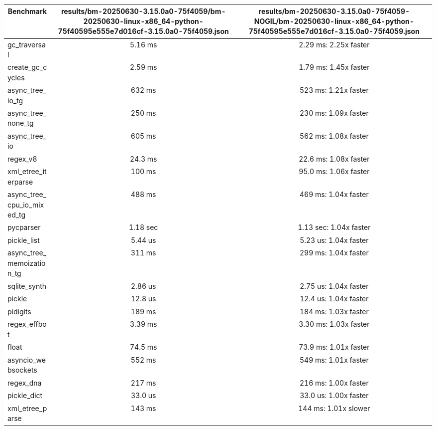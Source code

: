 | Benchmark                  | results/bm-20250630-3.15.0a0-75f4059/bm-20250630-linux-x86_64-python-75f40595e555e7d016cf-3.15.0a0-75f4059.json | results/bm-20250630-3.15.0a0-75f4059-NOGIL/bm-20250630-linux-x86_64-python-75f40595e555e7d016cf-3.15.0a0-75f4059.json |
|----------------------------|:---------------------------------------------------------------------------------------------------------------:|:---------------------------------------------------------------------------------------------------------------------:|
| gc_traversal               | 5.16 ms                                                                                                         | 2.29 ms: 2.25x faster                                                                                                 |
| create_gc_cycles           | 2.59 ms                                                                                                         | 1.79 ms: 1.45x faster                                                                                                 |
| async_tree_io_tg           | 632 ms                                                                                                          | 523 ms: 1.21x faster                                                                                                  |
| async_tree_none_tg         | 250 ms                                                                                                          | 230 ms: 1.09x faster                                                                                                  |
| async_tree_io              | 605 ms                                                                                                          | 562 ms: 1.08x faster                                                                                                  |
| regex_v8                   | 24.3 ms                                                                                                         | 22.6 ms: 1.08x faster                                                                                                 |
| xml_etree_iterparse        | 100 ms                                                                                                          | 95.0 ms: 1.06x faster                                                                                                 |
| async_tree_cpu_io_mixed_tg | 488 ms                                                                                                          | 469 ms: 1.04x faster                                                                                                  |
| pycparser                  | 1.18 sec                                                                                                        | 1.13 sec: 1.04x faster                                                                                                |
| pickle_list                | 5.44 us                                                                                                         | 5.23 us: 1.04x faster                                                                                                 |
| async_tree_memoization_tg  | 311 ms                                                                                                          | 299 ms: 1.04x faster                                                                                                  |
| sqlite_synth               | 2.86 us                                                                                                         | 2.75 us: 1.04x faster                                                                                                 |
| pickle                     | 12.8 us                                                                                                         | 12.4 us: 1.04x faster                                                                                                 |
| pidigits                   | 189 ms                                                                                                          | 184 ms: 1.03x faster                                                                                                  |
| regex_effbot               | 3.39 ms                                                                                                         | 3.30 ms: 1.03x faster                                                                                                 |
| float                      | 74.5 ms                                                                                                         | 73.9 ms: 1.01x faster                                                                                                 |
| asyncio_websockets         | 552 ms                                                                                                          | 549 ms: 1.01x faster                                                                                                  |
| regex_dna                  | 217 ms                                                                                                          | 216 ms: 1.00x faster                                                                                                  |
| pickle_dict                | 33.0 us                                                                                                         | 33.0 us: 1.00x faster                                                                                                 |
| xml_etree_parse            | 143 ms                                                                                                          | 144 ms: 1.01x slower                                                                                                  |